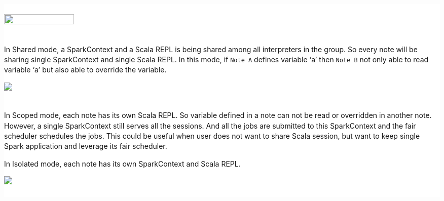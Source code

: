 <br/>

<div class="text-center">
    <img src="{{BASE_PATH}}/assets/themes/submarine/img/docs-img/interpreter_binding_mode-example-spark-shared.png" height="40%" width="40%">
</div>
<br/>

In Shared mode, a SparkContext and a Scala REPL is being shared among all interpreters in the group. 
So every note will be sharing single SparkContext and single Scala REPL. 
In this mode, if `Note A` defines variable ‘a’ then `Note B` not only able to read variable ‘a’ but also able to override the variable.

<div class="text-center">
    <img src="{{BASE_PATH}}/assets/themes/submarine/img/docs-img/interpreter_binding_mode-example-spark-scoped.png">
</div>
<br/>

In Scoped mode, each note has its own Scala REPL. 
So variable defined in a note can not be read or overridden in another note. 
However, a single SparkContext still serves all the sessions.
And all the jobs are submitted to this SparkContext and the fair scheduler schedules the jobs.
This could be useful when user does not want to share Scala session, but want to keep single Spark application and leverage its fair scheduler.

In Isolated mode, each note has its own SparkContext and Scala REPL.

<div class="text-center">
    <img src="{{BASE_PATH}}/assets/themes/submarine/img/docs-img/interpreter_binding_mode-example-spark-isolated.png">
</div>
<br/>

